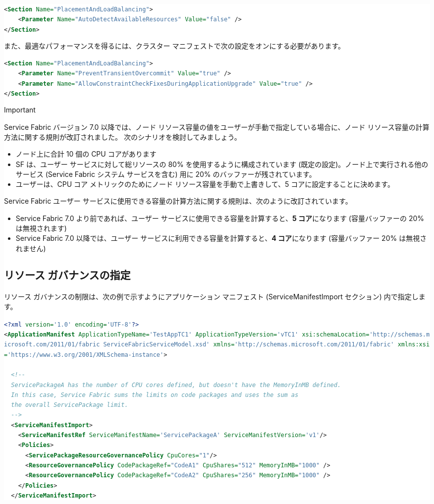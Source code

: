 ```xml
<Section Name="PlacementAndLoadBalancing">
    <Parameter Name="AutoDetectAvailableResources" Value="false" />
</Section>
```

また、最適なパフォーマンスを得るには、クラスター マニフェストで次の設定をオンにする必要があります。

```xml
<Section Name="PlacementAndLoadBalancing">
    <Parameter Name="PreventTransientOvercommit" Value="true" />
    <Parameter Name="AllowConstraintCheckFixesDuringApplicationUpgrade" Value="true" />
</Section>
```

> [!IMPORTANT]
> Service Fabric バージョン 7.0 以降では、ノード リソース容量の値をユーザーが手動で指定している場合に、ノード リソース容量の計算方法に関する規則が改訂されました。 次のシナリオを検討してみましょう。
>
> * ノード上に合計 10 個の CPU コアがあります
> * SF は、ユーザー サービスに対して総リソースの 80% を使用するように構成されています (既定の設定)。ノード上で実行される他のサービス (Service Fabric システム サービスを含む) 用に 20% のバッファーが残されています。
> * ユーザーは、CPU コア メトリックのためにノード リソース容量を手動で上書きして、5 コアに設定することに決めます。
>
> Service Fabric ユーザー サービスに使用できる容量の計算方法に関する規則は、次のように改訂されています。
>
> * Service Fabric 7.0 より前であれば、ユーザー サービスに使用できる容量を計算すると、**5 コア**になります (容量バッファーの 20% は無視されます)
> * Service Fabric 7.0 以降では、ユーザー サービスに利用できる容量を計算すると、**4 コア**になります (容量バッファー 20% は無視されません)

## <a name="specify-resource-governance"></a>リソース ガバナンスの指定

リソース ガバナンスの制限は、次の例で示すようにアプリケーション マニフェスト (ServiceManifestImport セクション) 内で指定します。

```xml
<?xml version='1.0' encoding='UTF-8'?>
<ApplicationManifest ApplicationTypeName='TestAppTC1' ApplicationTypeVersion='vTC1' xsi:schemaLocation='http://schemas.microsoft.com/2011/01/fabric ServiceFabricServiceModel.xsd' xmlns='http://schemas.microsoft.com/2011/01/fabric' xmlns:xsi='https://www.w3.org/2001/XMLSchema-instance'>

  <!--
  ServicePackageA has the number of CPU cores defined, but doesn't have the MemoryInMB defined.
  In this case, Service Fabric sums the limits on code packages and uses the sum as 
  the overall ServicePackage limit.
  -->
  <ServiceManifestImport>
    <ServiceManifestRef ServiceManifestName='ServicePackageA' ServiceManifestVersion='v1'/>
    <Policies>
      <ServicePackageResourceGovernancePolicy CpuCores="1"/>
      <ResourceGovernancePolicy CodePackageRef="CodeA1" CpuShares="512" MemoryInMB="1000" />
      <ResourceGovernancePolicy CodePackageRef="CodeA2" CpuShares="256" MemoryInMB="1000" />
    </Policies>
  </ServiceManifestImport>
```
